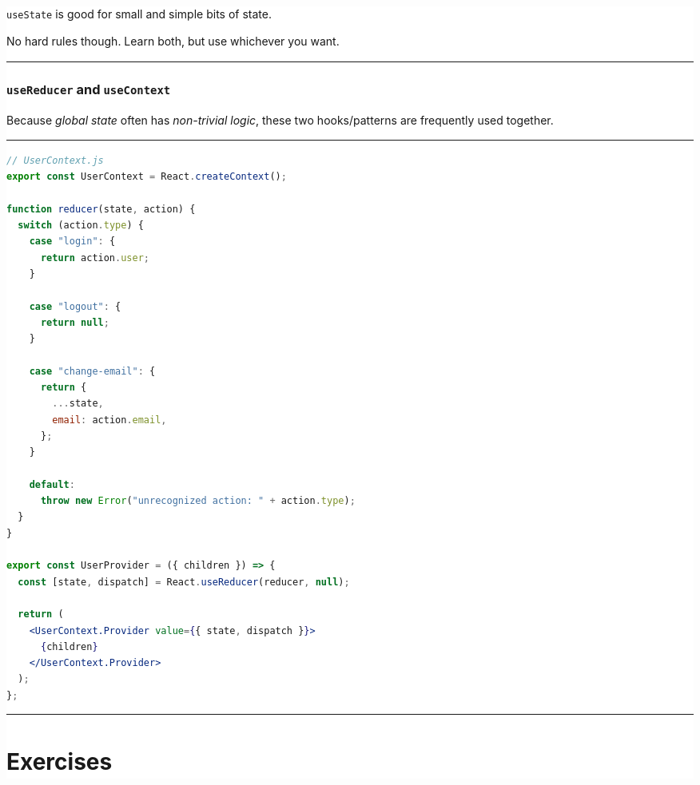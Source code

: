 `useState` is good for small and simple bits of state.

No hard rules though. Learn both, but use whichever you want.

---

### `useReducer` and `useContext`

Because _global state_ often has _non-trivial logic_, these two hooks/patterns are frequently used together.

---

```jsx
// UserContext.js
export const UserContext = React.createContext();

function reducer(state, action) {
  switch (action.type) {
    case "login": {
      return action.user;
    }

    case "logout": {
      return null;
    }

    case "change-email": {
      return {
        ...state,
        email: action.email,
      };
    }

    default:
      throw new Error("unrecognized action: " + action.type);
  }
}

export const UserProvider = ({ children }) => {
  const [state, dispatch] = React.useReducer(reducer, null);

  return (
    <UserContext.Provider value={{ state, dispatch }}>
      {children}
    </UserContext.Provider>
  );
};
```

---

# Exercises
